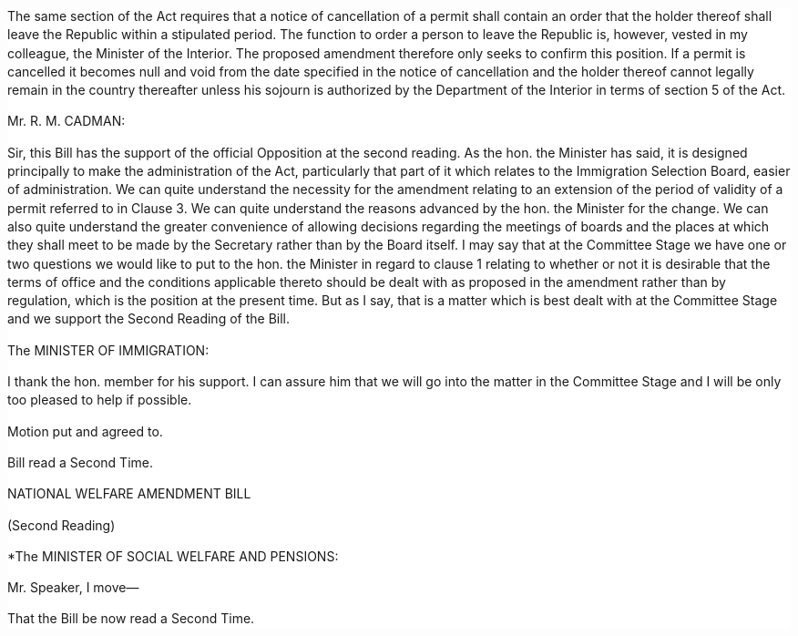 <p>The same section of the Act requires that a notice of cancellation of a permit shall contain an order that the holder thereof shall leave the Republic within a stipulated period. The function to order a person to leave the Republic is, however, <span class="col_2013-2014" refersTo="page_1020"/>vested in my colleague, the Minister of the Interior. The proposed amendment therefore only seeks to confirm this position. If a permit is cancelled it becomes null and void from the date specified in the notice of cancellation and the holder thereof cannot legally remain in the country thereafter unless his sojourn is authorized by the Department of the Interior in terms of section 5 of the Act.</p>

</speech>

<speech by="#cadman">

<from>Mr. <person refersTo="hansard_za">R. M. CADMAN</person>:</from>

<p>Sir, this Bill has the support of the official Opposition at the second reading. As the hon. the Minister has said, it is designed principally to make the administration of the Act, particularly that part of it which relates to the Immigration Selection Board, easier of administration. We can quite understand the necessity for the amendment relating to an extension of the period of validity of a permit referred to in Clause 3. We can quite understand the reasons advanced by the hon. the Minister for the change. We can also quite understand the greater convenience of allowing decisions regarding the meetings of boards and the places at which they shall meet to be made by the Secretary rather than by the Board itself. I may say that at the Committee Stage we have one or two questions we would like to put to the hon. the Minister in regard to clause 1 relating to whether or not it is desirable that the terms of office and the conditions applicable thereto should be dealt with as proposed in the amendment rather than by regulation, which is the position at the present time. But as I say, that is a matter which is best dealt with at the Committee Stage and we support the Second Reading of the Bill.</p>

</speech>

<speech by="#minister_of_immigration">

<from>The <person refersTo="hansard_za">MINISTER OF IMMIGRATION</person>:</from>

<p>I thank the hon. member for his support. I can assure him that we will go into the matter in the Committee Stage and I will be only too pleased to help if possible.</p>

<p>Motion put and agreed to.</p>

<p>Bill read a Second Time.</p>

</speech>

</debateSection>

<debateSection name="#national_welfare_amendment_bill">

<heading>NATIONAL WELFARE AMENDMENT BILL</heading>

<summary>(Second Reading)</summary>

<speech by="#minister_of_social_welfare_and_pensions">

<from>*The <person refersTo="hansard_za">MINISTER OF SOCIAL WELFARE AND PENSIONS</person>:</from>

<p>Mr. Speaker, I move&#x2014;</p>

<block name="quote">That the Bill be now read a Second Time.</block>

